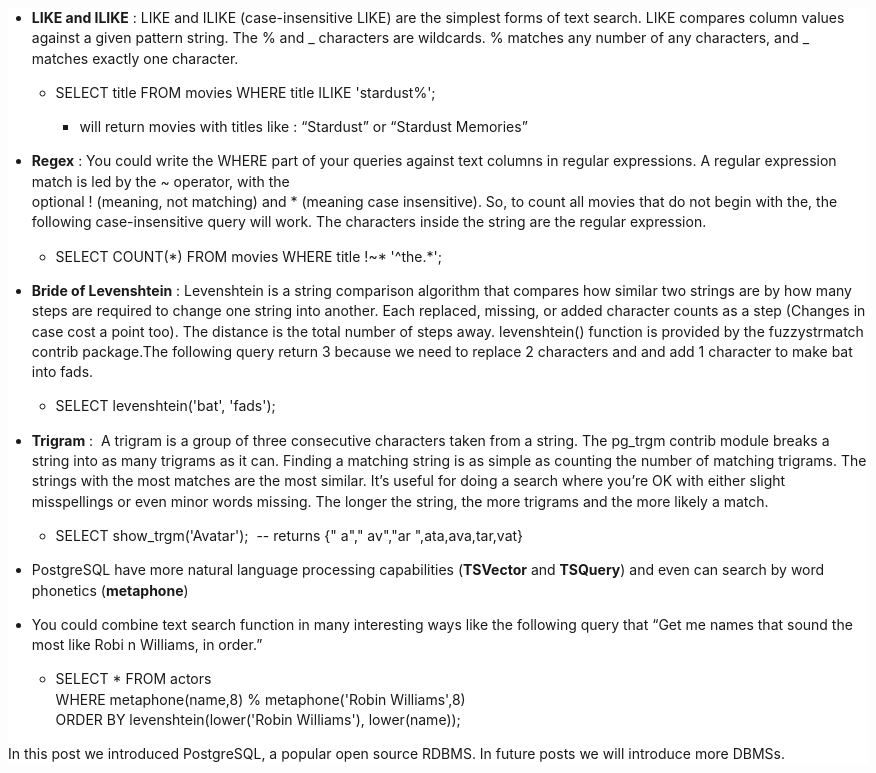   

  
*   **LIKE and ILIKE** : LIKE and ILIKE (case-insensitive LIKE) are the simplest forms of text search. LIKE compares column values against a given pattern string. The % and \_ characters are wildcards. % matches any number of any characters, and \_ matches exactly one character.  
    
      
    *   SELECT title FROM movies WHERE title ILIKE 'stardust%';  
          
        *   will return movies with titles like : “Stardust” or “Stardust Memories”
    
      
    
*   **Regex** : You could write the WHERE part of your queries against text columns in regular expressions. A regular expression match is led by the ~ operator, with the  
    optional ! (meaning, not matching) and \* (meaning case insensitive). So, to count all movies that do not begin with the, the following case-insensitive query will work. The characters inside the string are the regular expression.  
    
      
    *   SELECT COUNT(\*) FROM movies WHERE title !~\* '^the.\*';
    
      
    
*   **Bride of Levenshtein** : Levenshtein is a string comparison algorithm that compares how similar two strings are by how many steps are required to change one string into another. Each replaced, missing, or added character counts as a step (Changes in case cost a point too). The distance is the total number of steps away. levenshtein() function is provided by the fuzzystrmatch contrib package.The following query return 3 because we need to replace 2 characters and and add 1 character to make bat into fads.  
    
      
    *   SELECT levenshtein('bat', 'fads');
    
      
    
*   **Trigram** :  A trigram is a group of three consecutive characters taken from a string. The pg\_trgm contrib module breaks a string into as many trigrams as it can. Finding a matching string is as simple as counting the number of matching trigrams. The strings with the most matches are the most similar. It’s useful for doing a search where you’re OK with either slight misspellings or even minor words missing. The longer the string, the more trigrams and the more likely a match.  
    
      
    *   SELECT show\_trgm('Avatar');  -- returns {" a"," av","ar ",ata,ava,tar,vat}
    
      
    
*   PostgreSQL have more natural language processing capabilities (**TSVector** and **TSQuery**) and even can search by word phonetics (**metaphone**)  
    
*   You could combine text search function in many interesting ways like the following query that “Get me names that sound the most like Robi n Williams, in order.”  
      
    *   SELECT \* FROM actors  
        WHERE metaphone(name,8) % metaphone('Robin Williams',8)  
        ORDER BY levenshtein(lower('Robin Williams'), lower(name));

  

  

In this post we introduced PostgreSQL, a popular open source RDBMS. In future posts we will introduce more DBMSs.